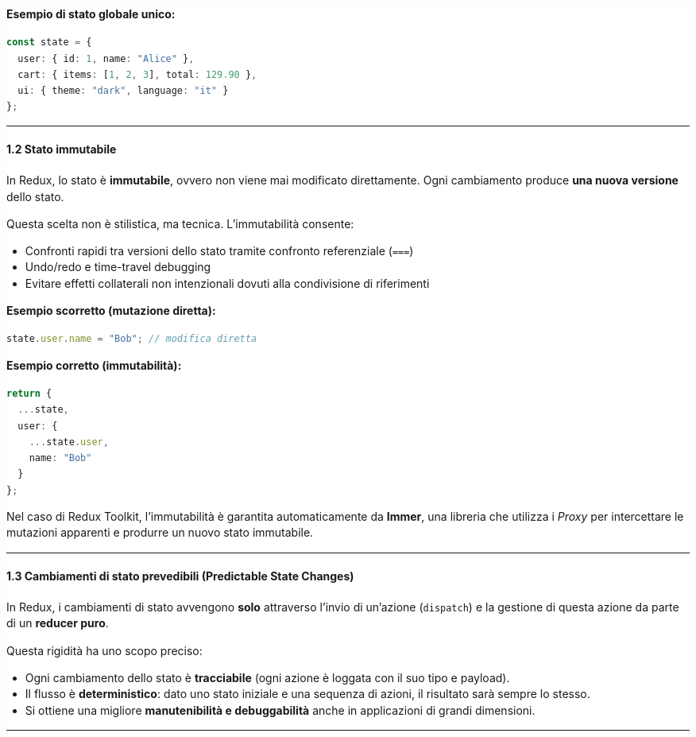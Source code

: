 **Esempio di stato globale unico:**

```ts
const state = {
  user: { id: 1, name: "Alice" },
  cart: { items: [1, 2, 3], total: 129.90 },
  ui: { theme: "dark", language: "it" }
};
```

---

#### 1.2 Stato immutabile

In Redux, lo stato è **immutabile**, ovvero non viene mai modificato direttamente.
Ogni cambiamento produce **una nuova versione** dello stato.

Questa scelta non è stilistica, ma tecnica. L’immutabilità consente:

* Confronti rapidi tra versioni dello stato tramite confronto referenziale (`===`)
* Undo/redo e time-travel debugging
* Evitare effetti collaterali non intenzionali dovuti alla condivisione di riferimenti

**Esempio scorretto (mutazione diretta):**

```ts
state.user.name = "Bob"; // modifica diretta
```

**Esempio corretto (immutabilità):**

```ts
return {
  ...state,
  user: {
    ...state.user,
    name: "Bob"
  }
};
```

Nel caso di Redux Toolkit, l’immutabilità è garantita automaticamente da **Immer**, una libreria che utilizza i *Proxy* per intercettare le mutazioni apparenti e produrre un nuovo stato immutabile.

---

#### 1.3 Cambiamenti di stato prevedibili (Predictable State Changes)

In Redux, i cambiamenti di stato avvengono **solo** attraverso l’invio di un’azione (`dispatch`) e la gestione di questa azione da parte di un **reducer puro**.

Questa rigidità ha uno scopo preciso:

* Ogni cambiamento dello stato è **tracciabile** (ogni azione è loggata con il suo tipo e payload).
* Il flusso è **deterministico**: dato uno stato iniziale e una sequenza di azioni, il risultato sarà sempre lo stesso.
* Si ottiene una migliore **manutenibilità e debuggabilità** anche in applicazioni di grandi dimensioni.

---